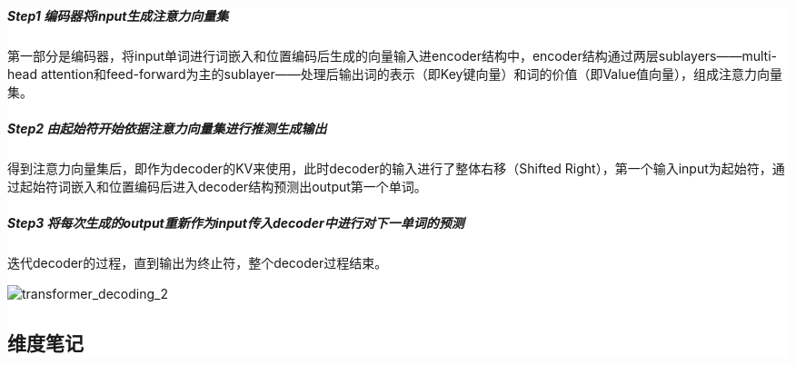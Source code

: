 ##### Step1 编码器将input生成注意力向量集

第一部分是编码器，将input单词进行词嵌入和位置编码后生成的向量输入进encoder结构中，encoder结构通过两层sublayers——multi-head attention和feed-forward为主的sublayer——处理后输出词的表示（即Key键向量）和词的价值（即Value值向量），组成注意力向量集。

##### Step2 由起始符</s>开始依据注意力向量集进行推测生成输出

得到注意力向量集后，即作为decoder的KV来使用，此时decoder的输入进行了整体右移（Shifted Right），第一个输入input为起始符</s>，通过起始符词嵌入和位置编码后进入decoder结构预测出output第一个单词。

##### Step3 将每次生成的output重新作为input传入decoder中进行对下一单词的预测

迭代decoder的过程，直到输出为终止符<end of sentence>，整个decoder过程结束。

![transformer_decoding_2](pics/transformer_decoding_2.gif)



## 维度笔记
